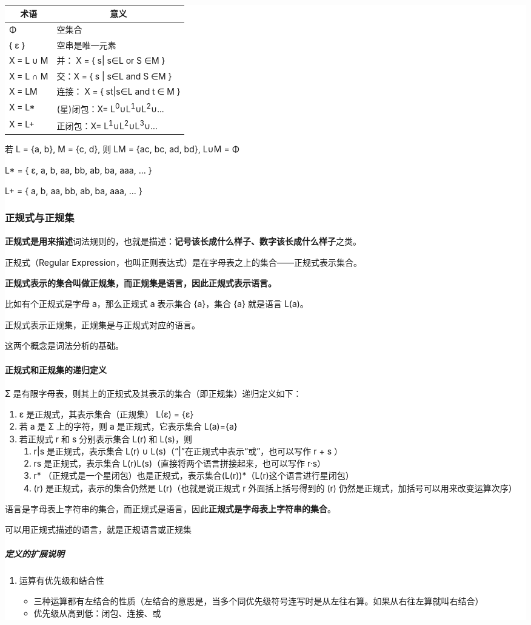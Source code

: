 | 术语      | 意义                                                       |
| --------- | ---------------------------------------------------------- |
| Φ         | 空集合                                                     |
| { ε }     | 空串是唯一元素                                             |
| X = L ∪ M | 并： X = { s\| s∈L or S ∈M }                               |
| X = L ∩ M | 交：X = { s \| s∈L and S ∈M }                              |
| X = LM    | 连接： X = { st\|s∈L and t ∈ M }                           |
| X = L*    | (星)闭包：X= L<sup>0</sup>∪L<sup>1</sup>∪L<sup>2</sup>∪... |
| X = L+    | 正闭包：X= L<sup>1</sup>∪L<sup>2</sup>∪L<sup>3</sup>∪...   |

若 L = {a, b}, M = {c, d}, 则 LM = {ac, bc, ad, bd}, L∪M = Φ

L* = { ε, a, b, aa, bb, ab, ba, aaa, ... }

L+ = { a, b, aa, bb, ab, ba, aaa, ... }



### 正规式与正规集

**正规式是用来描述**词法规则的，也就是描述：**记号该长成什么样子、数字该长成什么样子**之类。

正规式（Regular Expression，也叫正则表达式）是在字母表之上的集合——正规式表示集合。

**正规式表示的集合叫做正规集，而正规集是语言，因此正规式表示语言。**

比如有个正规式是字母 a，那么正规式 a 表示集合 {a}，集合 {a} 就是语言 L(a)。



正规式表示正规集，正规集是与正规式对应的语言。

这两个概念是词法分析的基础。

#### 正规式和正规集的递归定义

Σ 是有限字母表，则其上的正规式及其表示的集合（即正规集）递归定义如下：

1. ε 是正规式，其表示集合（正规集） L(ε) = {ε} 
2. 若 a 是 Σ 上的字符，则 a 是正规式，它表示集合 L(a)={a}
3. 若正规式 r 和 s 分别表示集合 L(r) 和 L(s)，则
   1. r|s 是正规式，表示集合 L(r) ∪ L(s)（“|”在正规式中表示“或”，也可以写作  r + s ）
   2. rs 是正规式，表示集合 L(r)L(s)（直接将两个语言拼接起来，也可以写作 r·s）
   3. r* （正规式是一个星闭包）也是正规式，表示集合(L(r))*（L(r)这个语言进行星闭包）
   4. (r) 是正规式，表示的集合仍然是 L(r)（也就是说正规式 r 外面括上括号得到的 (r) 仍然是正规式，加括号可以用来改变运算次序）

语言是字母表上字符串的集合，而正规式是语言，因此**正规式是字母表上字符串的集合**。

可以用正规式描述的语言，就是正规语言或正规集

##### 定义的扩展说明

1. 运算有优先级和结合性

   - 三种运算都有左结合的性质（左结合的意思是，当多个同优先级符号连写时是从左往右算。如果从右往左算就叫右结合）
   - 优先级从高到低：闭包、连接、或
